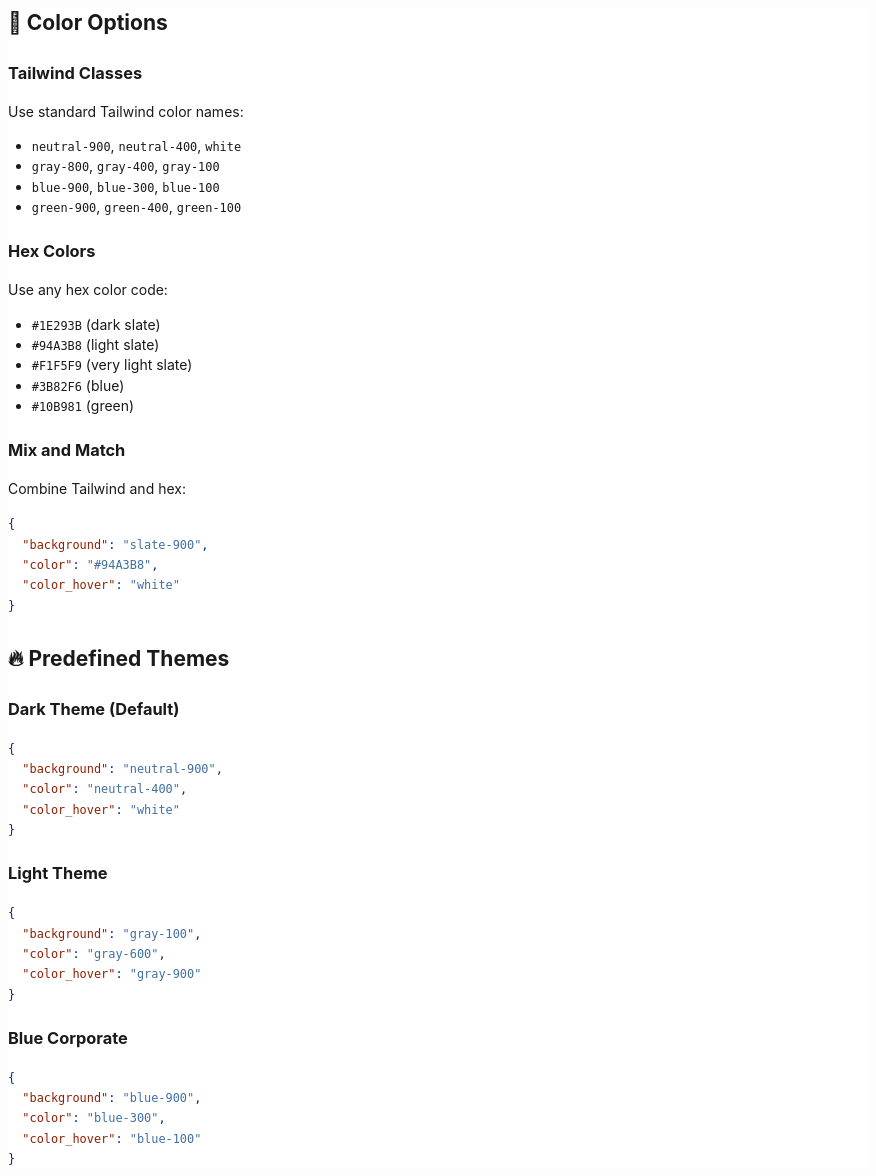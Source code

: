 ## 🎨 Color Options

### Tailwind Classes
Use standard Tailwind color names:
- `neutral-900`, `neutral-400`, `white`
- `gray-800`, `gray-400`, `gray-100`
- `blue-900`, `blue-300`, `blue-100`
- `green-900`, `green-400`, `green-100`

### Hex Colors
Use any hex color code:
- `#1E293B` (dark slate)
- `#94A3B8` (light slate)
- `#F1F5F9` (very light slate)
- `#3B82F6` (blue)
- `#10B981` (green)

### Mix and Match
Combine Tailwind and hex:
```json
{
  "background": "slate-900",
  "color": "#94A3B8",
  "color_hover": "white"
}
```

## 🔥 Predefined Themes

### Dark Theme (Default)
```json
{
  "background": "neutral-900",
  "color": "neutral-400",
  "color_hover": "white"
}
```

### Light Theme
```json
{
  "background": "gray-100",
  "color": "gray-600",
  "color_hover": "gray-900"
}
```

### Blue Corporate
```json
{
  "background": "blue-900",
  "color": "blue-300",
  "color_hover": "blue-100"
}
```
